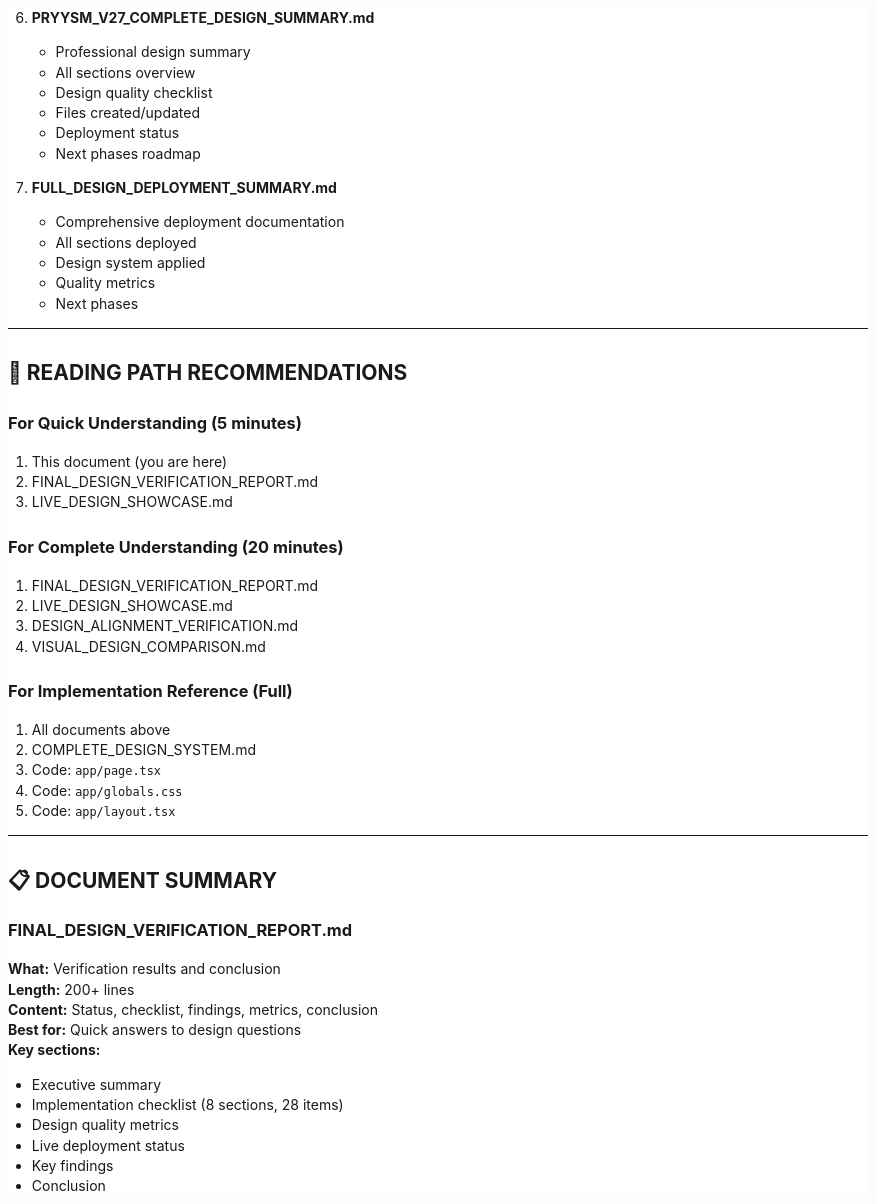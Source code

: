 6. **PRYYSM_V27_COMPLETE_DESIGN_SUMMARY.md**
   - Professional design summary
   - All sections overview
   - Design quality checklist
   - Files created/updated
   - Deployment status
   - Next phases roadmap

7. **FULL_DESIGN_DEPLOYMENT_SUMMARY.md**
   - Comprehensive deployment documentation
   - All sections deployed
   - Design system applied
   - Quality metrics
   - Next phases

---

## 🎯 READING PATH RECOMMENDATIONS

### For Quick Understanding (5 minutes)
1. This document (you are here)
2. FINAL_DESIGN_VERIFICATION_REPORT.md
3. LIVE_DESIGN_SHOWCASE.md

### For Complete Understanding (20 minutes)
1. FINAL_DESIGN_VERIFICATION_REPORT.md
2. LIVE_DESIGN_SHOWCASE.md
3. DESIGN_ALIGNMENT_VERIFICATION.md
4. VISUAL_DESIGN_COMPARISON.md

### For Implementation Reference (Full)
1. All documents above
2. COMPLETE_DESIGN_SYSTEM.md
3. Code: `app/page.tsx`
4. Code: `app/globals.css`
5. Code: `app/layout.tsx`

---

## 📋 DOCUMENT SUMMARY

### FINAL_DESIGN_VERIFICATION_REPORT.md
**What:** Verification results and conclusion  
**Length:** 200+ lines  
**Content:** Status, checklist, findings, metrics, conclusion  
**Best for:** Quick answers to design questions  
**Key sections:**
- Executive summary
- Implementation checklist (8 sections, 28 items)
- Design quality metrics
- Live deployment status
- Key findings
- Conclusion
